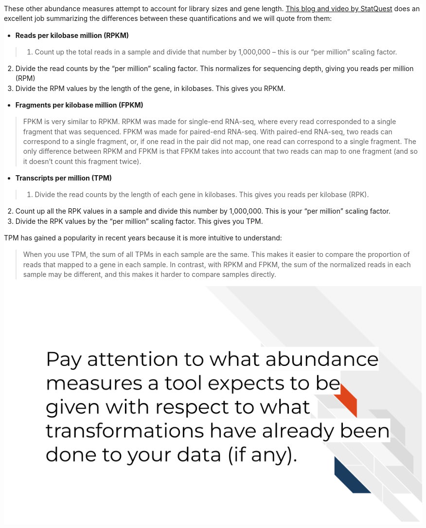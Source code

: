 These other abundance measures attempt to account for library sizes and gene length. [This blog and video by StatQuest](https://www.rna-seqblog.com/rpkm-fpkm-and-tpm-clearly-explained/) does an excellent job summarizing the differences between these quantifications and we will quote from them:

- **Reads per kilobase million (RPKM)**  

> 1. Count up the total reads in a sample and divide that number by 1,000,000 – this is our “per million” scaling factor.
2. Divide the read counts by the “per million” scaling factor. This normalizes for sequencing depth, giving you reads per million (RPM)
3. Divide the RPM values by the length of the gene, in kilobases. This gives you RPKM.

- **Fragments per kilobase million (FPKM)**  

> FPKM is very similar to RPKM. RPKM was made for single-end RNA-seq, where every read corresponded to a single fragment that was sequenced. FPKM was made for paired-end RNA-seq. With paired-end RNA-seq, two reads can correspond to a single fragment, or, if one read in the pair did not map, one read can correspond to a single fragment. The only difference between RPKM and FPKM is that FPKM takes into account that two reads can map to one fragment (and so it doesn’t count this fragment twice).

- **Transcripts per million (TPM)**  

> 1. Divide the read counts by the length of each gene in kilobases. This gives you reads per kilobase (RPK).
2. Count up all the RPK values in a sample and divide this number by 1,000,000. This is your “per million” scaling factor.
3. Divide the RPK values by the “per million” scaling factor. This gives you TPM.

TPM has gained a popularity in recent years because it is more intuitive to understand:

> When you use TPM, the sum of all TPMs in each sample are the same. This makes it easier to compare the proportion of reads that mapped to a gene in each sample. In contrast, with RPKM and FPKM, the sum of the normalized reads in each sample may be different, and this makes it harder to compare samples directly.

<img src="resources/images/10a-bulk-RNA-seq_files/figure-html//1YwxXy2rnUgbx_7B7ENH9wpDX-j6JpJz6lGVzOkjo0qY_g15bed4cad37_396_59.png" title="When looking for analysis tools, pay attention to what abundance measures the tool expects to be given with respect to what transformations have already been done to your data (if any)." alt="When looking for analysis tools, pay attention to what abundance measures the tool expects to be given with respect to what transformations have already been done to your data (if any)." width="100%" />
